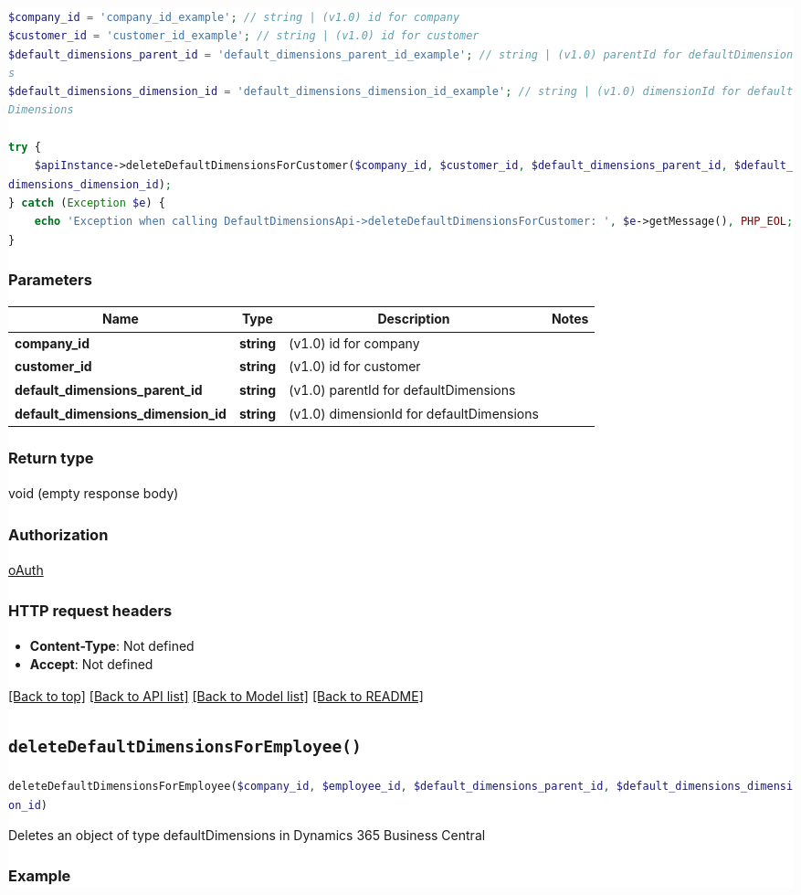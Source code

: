 ```php
$company_id = 'company_id_example'; // string | (v1.0) id for company
$customer_id = 'customer_id_example'; // string | (v1.0) id for customer
$default_dimensions_parent_id = 'default_dimensions_parent_id_example'; // string | (v1.0) parentId for defaultDimensions
$default_dimensions_dimension_id = 'default_dimensions_dimension_id_example'; // string | (v1.0) dimensionId for defaultDimensions

try {
    $apiInstance->deleteDefaultDimensionsForCustomer($company_id, $customer_id, $default_dimensions_parent_id, $default_dimensions_dimension_id);
} catch (Exception $e) {
    echo 'Exception when calling DefaultDimensionsApi->deleteDefaultDimensionsForCustomer: ', $e->getMessage(), PHP_EOL;
}
```

### Parameters

Name | Type | Description  | Notes
------------- | ------------- | ------------- | -------------
 **company_id** | **string**| (v1.0) id for company |
 **customer_id** | **string**| (v1.0) id for customer |
 **default_dimensions_parent_id** | **string**| (v1.0) parentId for defaultDimensions |
 **default_dimensions_dimension_id** | **string**| (v1.0) dimensionId for defaultDimensions |

### Return type

void (empty response body)

### Authorization

[oAuth](../../README.md#oAuth)

### HTTP request headers

- **Content-Type**: Not defined
- **Accept**: Not defined

[[Back to top]](#) [[Back to API list]](../../README.md#endpoints)
[[Back to Model list]](../../README.md#models)
[[Back to README]](../../README.md)

## `deleteDefaultDimensionsForEmployee()`

```php
deleteDefaultDimensionsForEmployee($company_id, $employee_id, $default_dimensions_parent_id, $default_dimensions_dimension_id)
```

Deletes an object of type defaultDimensions in Dynamics 365 Business Central

### Example
